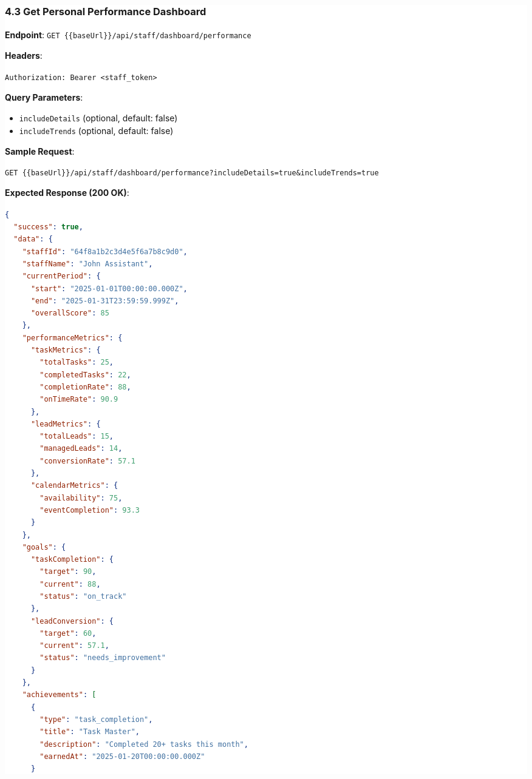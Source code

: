 
### **4.3 Get Personal Performance Dashboard**
**Endpoint**: `GET {{baseUrl}}/api/staff/dashboard/performance`

**Headers**:
```
Authorization: Bearer <staff_token>
```

**Query Parameters**:
- `includeDetails` (optional, default: false)
- `includeTrends` (optional, default: false)

**Sample Request**:
```
GET {{baseUrl}}/api/staff/dashboard/performance?includeDetails=true&includeTrends=true
```

**Expected Response (200 OK)**:
```json
{
  "success": true,
  "data": {
    "staffId": "64f8a1b2c3d4e5f6a7b8c9d0",
    "staffName": "John Assistant",
    "currentPeriod": {
      "start": "2025-01-01T00:00:00.000Z",
      "end": "2025-01-31T23:59:59.999Z",
      "overallScore": 85
    },
    "performanceMetrics": {
      "taskMetrics": {
        "totalTasks": 25,
        "completedTasks": 22,
        "completionRate": 88,
        "onTimeRate": 90.9
      },
      "leadMetrics": {
        "totalLeads": 15,
        "managedLeads": 14,
        "conversionRate": 57.1
      },
      "calendarMetrics": {
        "availability": 75,
        "eventCompletion": 93.3
      }
    },
    "goals": {
      "taskCompletion": {
        "target": 90,
        "current": 88,
        "status": "on_track"
      },
      "leadConversion": {
        "target": 60,
        "current": 57.1,
        "status": "needs_improvement"
      }
    },
    "achievements": [
      {
        "type": "task_completion",
        "title": "Task Master",
        "description": "Completed 20+ tasks this month",
        "earnedAt": "2025-01-20T00:00:00.000Z"
      }
```